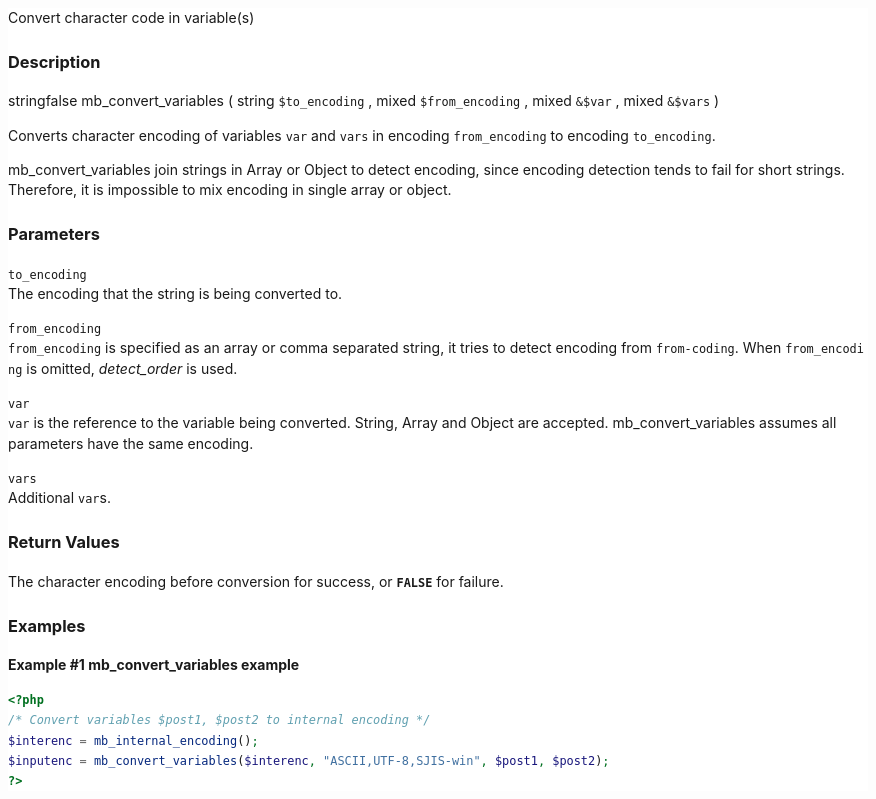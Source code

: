 Convert character code in variable(s)

### Description

<span class="type"><span class="type">string</span><span
class="type">false</span></span> <span
class="methodname">mb\_convert\_variables</span> ( <span
class="methodparam"><span class="type">string</span>
`$to_encoding`</span> , <span class="methodparam"><span
class="type">mixed</span> `$from_encoding`</span> , <span
class="methodparam"><span class="type">mixed</span> `&$var`</span> ,
<span class="methodparam"><span class="type">mixed</span>
`&$vars`</span> )

Converts character encoding of variables `var` and `vars` in encoding
`from_encoding` to encoding `to_encoding`.

<span class="function">mb\_convert\_variables</span> join strings in
Array or Object to detect encoding, since encoding detection tends to
fail for short strings. Therefore, it is impossible to mix encoding in
single array or object.

### Parameters

`to_encoding`  
The encoding that the <span class="type">string</span> is being
converted to.

`from_encoding`  
`from_encoding` is specified as an <span class="type">array</span> or
comma separated <span class="type">string</span>, it tries to detect
encoding from `from-coding`. When `from_encoding` is omitted,
*detect\_order* is used.

`var`  
`var` is the reference to the variable being converted. String, Array
and Object are accepted. <span
class="function">mb\_convert\_variables</span> assumes all parameters
have the same encoding.

`vars`  
Additional `var`s.

### Return Values

The character encoding before conversion for success, or **`FALSE`** for
failure.

### Examples

**Example \#1 <span class="function">mb\_convert\_variables</span>
example**

``` php
<?php
/* Convert variables $post1, $post2 to internal encoding */
$interenc = mb_internal_encoding();
$inputenc = mb_convert_variables($interenc, "ASCII,UTF-8,SJIS-win", $post1, $post2);
?>
```
